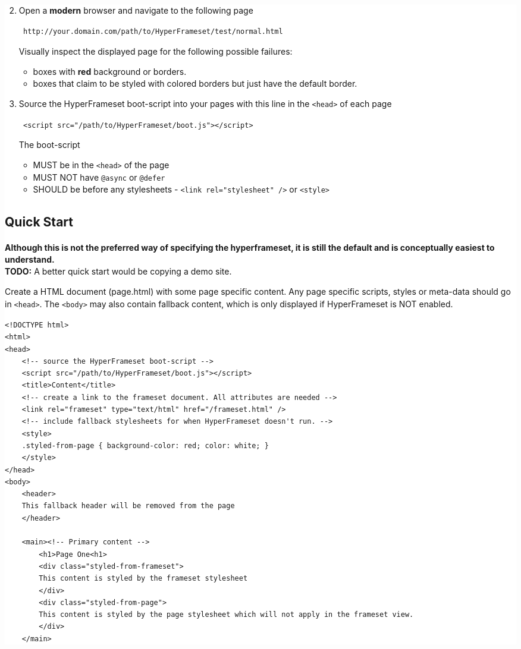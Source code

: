2. Open a **modern** browser and navigate to the following page
	
		http://your.domain.com/path/to/HyperFrameset/test/normal.html
	
	Visually inspect the displayed page for the following possible failures:
	
	- boxes with **red** background or borders. 
	- boxes that claim to be styled with colored borders but just have the default border. 
	
3. Source the HyperFrameset boot-script into your pages with this line in the `<head>` of each page 
	
		<script src="/path/to/HyperFrameset/boot.js"></script>
		
	The boot-script 
	- MUST be in the `<head>` of the page
	- MUST NOT have `@async` or `@defer`
	- SHOULD be before any stylesheets - `<link rel="stylesheet" />` or `<style>`


Quick Start
-----------

**Although this is not the preferred way of specifying the hyperframeset, it is still the default and is conceptually easiest to understand.**  
**TODO:** A better quick start would be copying a demo site.

Create a HTML document (page.html) with some page specific content. 
Any page specific scripts, styles or meta-data should go in `<head>`. 
The `<body>` may also contain fallback content, which is
only displayed if HyperFrameset is NOT enabled.

    <!DOCTYPE html>
	<html>
	<head>
		<!-- source the HyperFrameset boot-script -->
		<script src="/path/to/HyperFrameset/boot.js"></script>
		<title>Content</title>
		<!-- create a link to the frameset document. All attributes are needed -->
		<link rel="frameset" type="text/html" href="/frameset.html" />
		<!-- include fallback stylesheets for when HyperFrameset doesn't run. -->
		<style>
		.styled-from-page { background-color: red; color: white; }
		</style>
	</head>
	<body>
		<header>
		This fallback header will be removed from the page
		</header>
		
		<main><!-- Primary content -->
			<h1>Page One<h1>
			<div class="styled-from-frameset">
			This content is styled by the frameset stylesheet
			</div>	
			<div class="styled-from-page">
			This content is styled by the page stylesheet which will not apply in the frameset view. 
			</div>	
		</main>
		